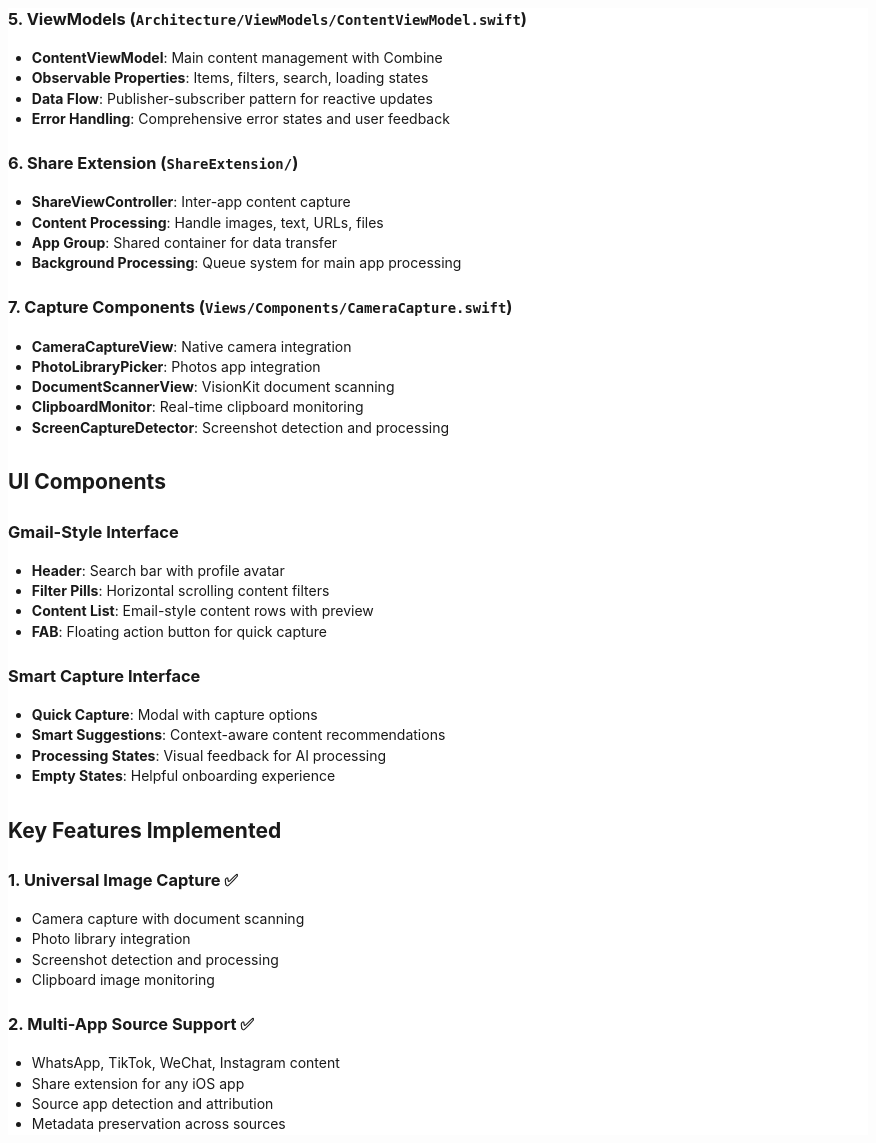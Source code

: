 ### 5. ViewModels (`Architecture/ViewModels/ContentViewModel.swift`)
- **ContentViewModel**: Main content management with Combine
- **Observable Properties**: Items, filters, search, loading states
- **Data Flow**: Publisher-subscriber pattern for reactive updates
- **Error Handling**: Comprehensive error states and user feedback

### 6. Share Extension (`ShareExtension/`)
- **ShareViewController**: Inter-app content capture
- **Content Processing**: Handle images, text, URLs, files
- **App Group**: Shared container for data transfer
- **Background Processing**: Queue system for main app processing

### 7. Capture Components (`Views/Components/CameraCapture.swift`)
- **CameraCaptureView**: Native camera integration
- **PhotoLibraryPicker**: Photos app integration
- **DocumentScannerView**: VisionKit document scanning
- **ClipboardMonitor**: Real-time clipboard monitoring
- **ScreenCaptureDetector**: Screenshot detection and processing

## UI Components

### Gmail-Style Interface
- **Header**: Search bar with profile avatar
- **Filter Pills**: Horizontal scrolling content filters
- **Content List**: Email-style content rows with preview
- **FAB**: Floating action button for quick capture

### Smart Capture Interface
- **Quick Capture**: Modal with capture options
- **Smart Suggestions**: Context-aware content recommendations
- **Processing States**: Visual feedback for AI processing
- **Empty States**: Helpful onboarding experience

## Key Features Implemented

### 1. Universal Image Capture ✅
- Camera capture with document scanning
- Photo library integration
- Screenshot detection and processing
- Clipboard image monitoring

### 2. Multi-App Source Support ✅
- WhatsApp, TikTok, WeChat, Instagram content
- Share extension for any iOS app
- Source app detection and attribution
- Metadata preservation across sources
